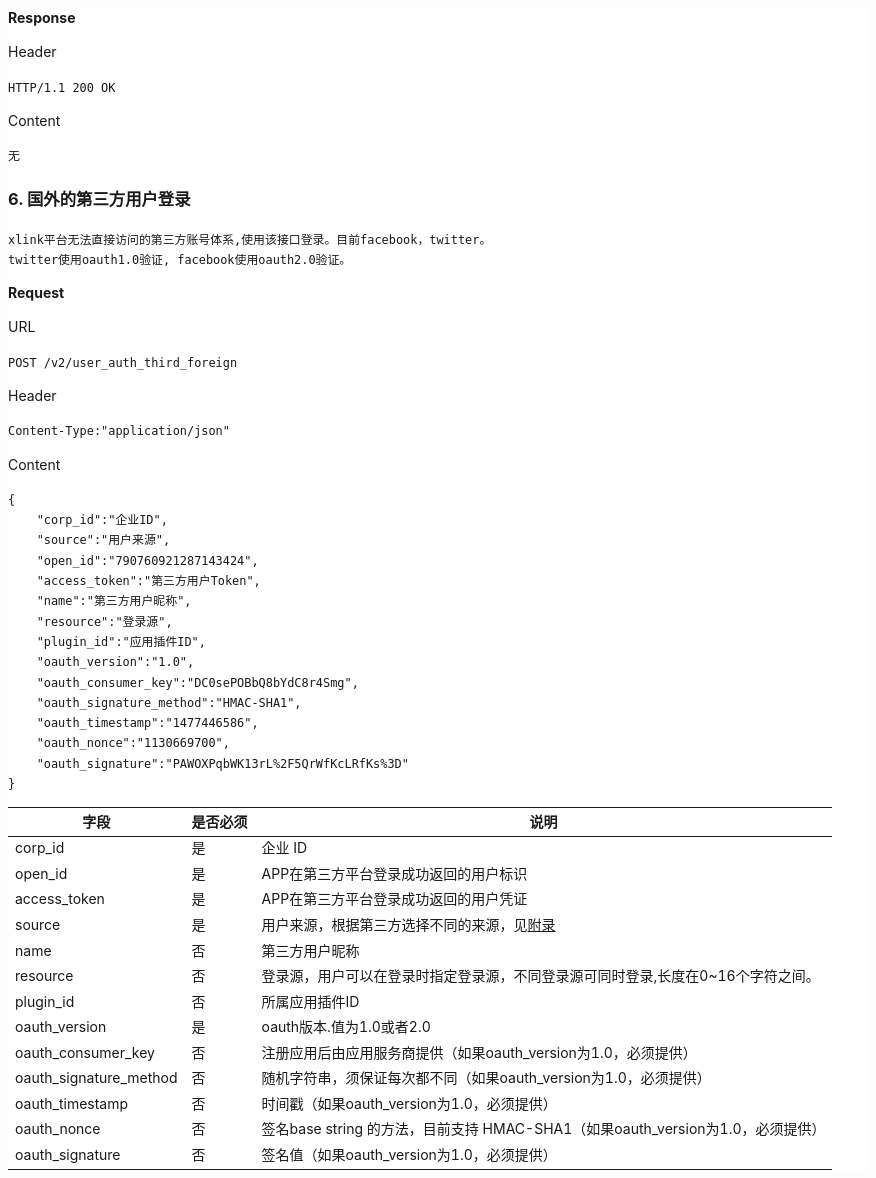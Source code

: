 **Response**

Header

	HTTP/1.1 200 OK

Content

	无
	
### <a name="third_auth_foreign">6. 国外的第三方用户登录</a>

	xlink平台无法直接访问的第三方账号体系,使用该接口登录。目前facebook，twitter。
	twitter使用oauth1.0验证, facebook使用oauth2.0验证。

**Request**

URL

	POST /v2/user_auth_third_foreign

Header

	Content-Type:"application/json"

Content

	{
	    "corp_id":"企业ID",
	    "source":"用户来源",
	    "open_id":"790760921287143424",
	    "access_token":"第三方用户Token",
	    "name":"第三方用户昵称",
	    "resource":"登录源",
	    "plugin_id":"应用插件ID",
		"oauth_version":"1.0",
		"oauth_consumer_key":"DC0sePOBbQ8bYdC8r4Smg",
		"oauth_signature_method":"HMAC-SHA1",
		"oauth_timestamp":"1477446586",
		"oauth_nonce":"1130669700",
		"oauth_signature":"PAWOXPqbWK13rL%2F5QrWfKcLRfKs%3D"
	}


字段 | 是否必须 | 说明
---- | ---- | ----
corp_id | 是 | 企业 ID
open_id | 是 | APP在第三方平台登录成功返回的用户标识	
access_token | 是 | APP在第三方平台登录成功返回的用户凭证
source | 是 | 用户来源，根据第三方选择不同的来源，见[附录](#appendix)
name | 否 | 第三方用户昵称
resource | 否 | 登录源，用户可以在登录时指定登录源，不同登录源可同时登录,长度在0~16个字符之间。
plugin_id | 否 | 所属应用插件ID
oauth_version | 是 | oauth版本.值为1.0或者2.0
oauth_consumer_key| 否 | 注册应用后由应用服务商提供（如果oauth_version为1.0，必须提供）
oauth_signature_method| 否 |随机字符串，须保证每次都不同（如果oauth_version为1.0，必须提供）
oauth_timestamp| 否 |时间戳（如果oauth_version为1.0，必须提供）
oauth_nonce| 否 |签名base string 的方法，目前支持 HMAC-SHA1（如果oauth_version为1.0，必须提供）
oauth_signature| 否 |签名值（如果oauth_version为1.0，必须提供）
